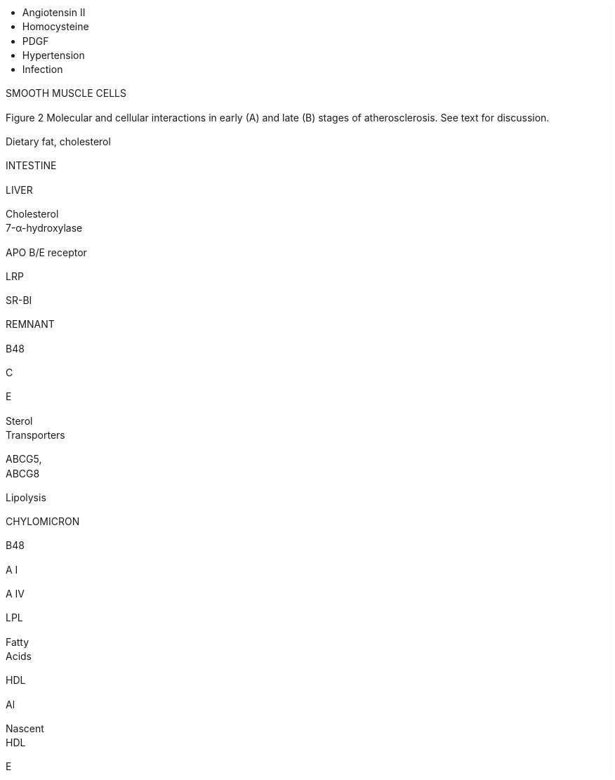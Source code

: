   - Angiotensin II
  - Homocysteine
  - PDGF
  - Hypertension
  - Infection

SMOOTH MUSCLE CELLS

Figure 2 Molecular and cellular interactions in early (A) and late (B) stages of atherosclerosis. See text for discussion.

Dietary fat, cholesterol

INTESTINE

LIVER

Cholesterol  
7-α-hydroxylase  

APO B/E receptor  

LRP  

SR-BI  

REMNANT  

B48  

C  

E  

Sterol  
Transporters  

ABCG5,  
ABCG8  

Lipolysis  

CHYLOMICRON  

B48  

A I  

A IV  

LPL  

Fatty  
Acids  

HDL  

Al  

Nascent  
HDL  

E  
